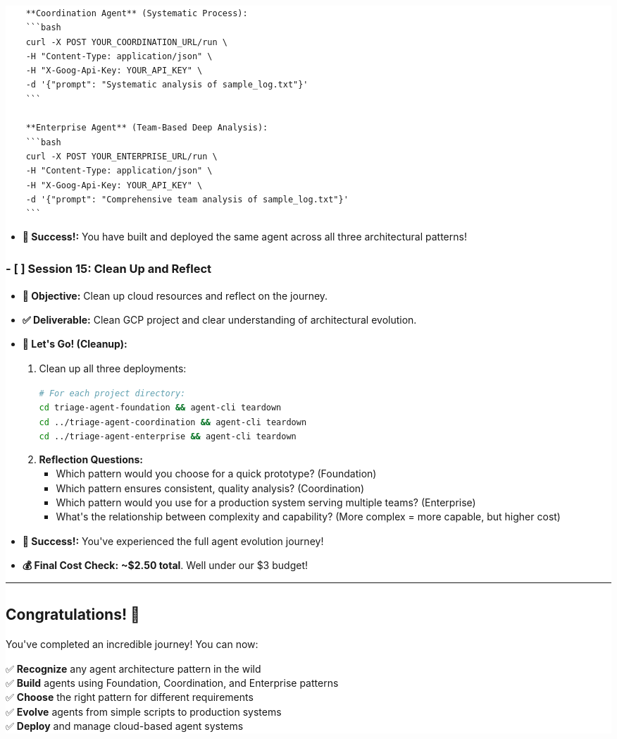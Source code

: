         **Coordination Agent** (Systematic Process):
        ```bash
        curl -X POST YOUR_COORDINATION_URL/run \
        -H "Content-Type: application/json" \
        -H "X-Goog-Api-Key: YOUR_API_KEY" \
        -d '{"prompt": "Systematic analysis of sample_log.txt"}'
        ```
        
        **Enterprise Agent** (Team-Based Deep Analysis):
        ```bash
        curl -X POST YOUR_ENTERPRISE_URL/run \
        -H "Content-Type: application/json" \
        -H "X-Goog-Api-Key: YOUR_API_KEY" \
        -d '{"prompt": "Comprehensive team analysis of sample_log.txt"}'
        ```

*   **🎉 Success!:** You have built and deployed the same agent across all three architectural patterns!

### - [ ] Session 15: Clean Up and Reflect
*   **🎯 Objective:** Clean up cloud resources and reflect on the journey.
*   **✅ Deliverable:** Clean GCP project and clear understanding of architectural evolution.
*   **🚀 Let's Go! (Cleanup):**
    1.  Clean up all three deployments:
        ```bash
        # For each project directory:
        cd triage-agent-foundation && agent-cli teardown
        cd ../triage-agent-coordination && agent-cli teardown  
        cd ../triage-agent-enterprise && agent-cli teardown
        ```
    2.  **Reflection Questions:**
        - Which pattern would you choose for a quick prototype? (Foundation)
        - Which pattern ensures consistent, quality analysis? (Coordination)
        - Which pattern would you use for a production system serving multiple teams? (Enterprise)
        - What's the relationship between complexity and capability? (More complex = more capable, but higher cost)

*   **🎉 Success!:** You've experienced the full agent evolution journey!
*   **💰 Final Cost Check:** **~$2.50 total**. Well under our $3 budget!

---

## Congratulations! 🎉

You've completed an incredible journey! You can now:

✅ **Recognize** any agent architecture pattern in the wild  
✅ **Build** agents using Foundation, Coordination, and Enterprise patterns  
✅ **Choose** the right pattern for different requirements  
✅ **Evolve** agents from simple scripts to production systems  
✅ **Deploy** and manage cloud-based agent systems
